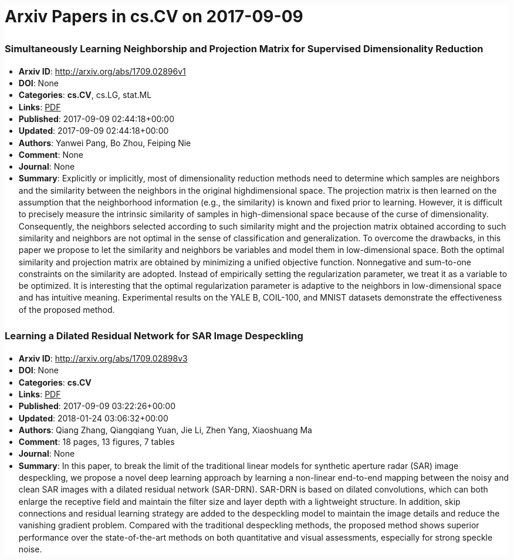 # Arxiv Papers in cs.CV on 2017-09-09
### Simultaneously Learning Neighborship and Projection Matrix for Supervised Dimensionality Reduction
- **Arxiv ID**: http://arxiv.org/abs/1709.02896v1
- **DOI**: None
- **Categories**: **cs.CV**, cs.LG, stat.ML
- **Links**: [PDF](http://arxiv.org/pdf/1709.02896v1)
- **Published**: 2017-09-09 02:44:18+00:00
- **Updated**: 2017-09-09 02:44:18+00:00
- **Authors**: Yanwei Pang, Bo Zhou, Feiping Nie
- **Comment**: None
- **Journal**: None
- **Summary**: Explicitly or implicitly, most of dimensionality reduction methods need to determine which samples are neighbors and the similarity between the neighbors in the original highdimensional space. The projection matrix is then learned on the assumption that the neighborhood information (e.g., the similarity) is known and fixed prior to learning. However, it is difficult to precisely measure the intrinsic similarity of samples in high-dimensional space because of the curse of dimensionality. Consequently, the neighbors selected according to such similarity might and the projection matrix obtained according to such similarity and neighbors are not optimal in the sense of classification and generalization. To overcome the drawbacks, in this paper we propose to let the similarity and neighbors be variables and model them in low-dimensional space. Both the optimal similarity and projection matrix are obtained by minimizing a unified objective function. Nonnegative and sum-to-one constraints on the similarity are adopted. Instead of empirically setting the regularization parameter, we treat it as a variable to be optimized. It is interesting that the optimal regularization parameter is adaptive to the neighbors in low-dimensional space and has intuitive meaning. Experimental results on the YALE B, COIL-100, and MNIST datasets demonstrate the effectiveness of the proposed method.



### Learning a Dilated Residual Network for SAR Image Despeckling
- **Arxiv ID**: http://arxiv.org/abs/1709.02898v3
- **DOI**: None
- **Categories**: **cs.CV**
- **Links**: [PDF](http://arxiv.org/pdf/1709.02898v3)
- **Published**: 2017-09-09 03:22:26+00:00
- **Updated**: 2018-01-24 03:06:32+00:00
- **Authors**: Qiang Zhang, Qiangqiang Yuan, Jie Li, Zhen Yang, Xiaoshuang Ma
- **Comment**: 18 pages, 13 figures, 7 tables
- **Journal**: None
- **Summary**: In this paper, to break the limit of the traditional linear models for synthetic aperture radar (SAR) image despeckling, we propose a novel deep learning approach by learning a non-linear end-to-end mapping between the noisy and clean SAR images with a dilated residual network (SAR-DRN). SAR-DRN is based on dilated convolutions, which can both enlarge the receptive field and maintain the filter size and layer depth with a lightweight structure. In addition, skip connections and residual learning strategy are added to the despeckling model to maintain the image details and reduce the vanishing gradient problem. Compared with the traditional despeckling methods, the proposed method shows superior performance over the state-of-the-art methods on both quantitative and visual assessments, especially for strong speckle noise.

